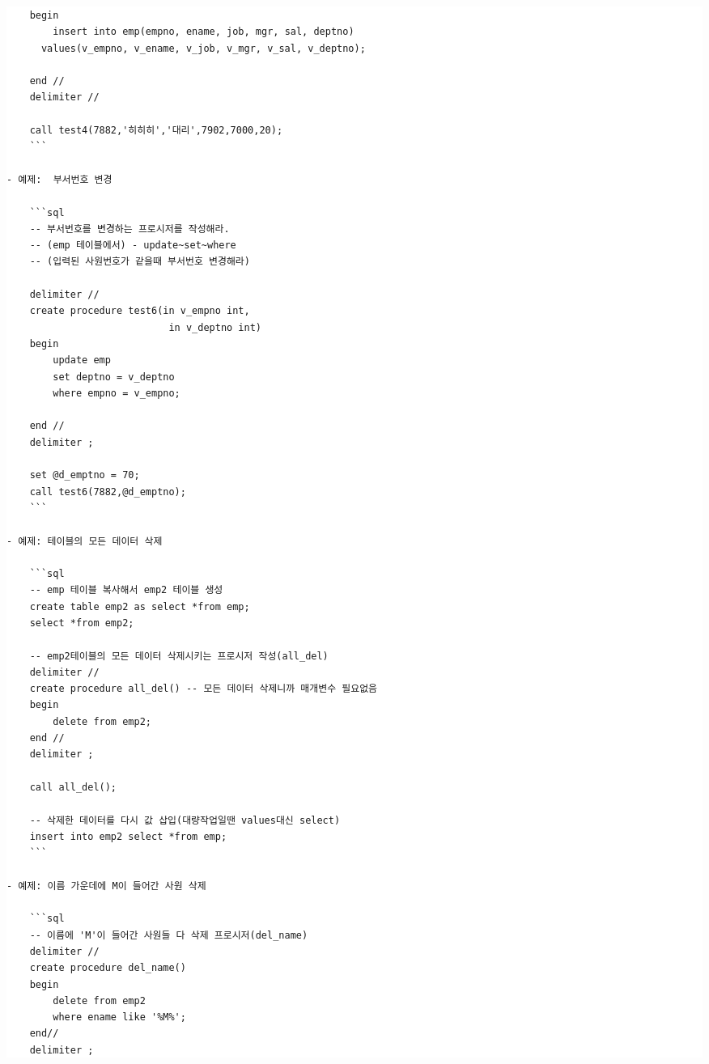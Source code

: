         begin
        	insert into emp(empno, ename, job, mgr, sal, deptno)
          values(v_empno, v_ename, v_job, v_mgr, v_sal, v_deptno);
          
        end //
        delimiter //
        
        call test4(7882,'히히히','대리',7902,7000,20);
        ```
        
    - 예제:  부서번호 변경
        
        ```sql
        -- 부서번호를 변경하는 프로시저를 작성해라.
        -- (emp 테이블에서) - update~set~where
        -- (입력된 사원번호가 같을때 부서번호 변경해라)
        
        delimiter //
        create procedure test6(in v_empno int,
        						in v_deptno int)
        begin
        	update emp
            set deptno = v_deptno
            where empno = v_empno;
        
        end //
        delimiter ;
        
        set @d_emptno = 70;
        call test6(7882,@d_emptno);
        ```
        
    - 예제: 테이블의 모든 데이터 삭제
        
        ```sql
        -- emp 테이블 복사해서 emp2 테이블 생성
        create table emp2 as select *from emp;
        select *from emp2;
        
        -- emp2테이블의 모든 데이터 삭제시키는 프로시저 작성(all_del)
        delimiter //
        create procedure all_del() -- 모든 데이터 삭제니까 매개변수 필요없음
        begin
        	delete from emp2;
        end //
        delimiter ;
        
        call all_del();
        
        -- 삭제한 데이터를 다시 값 삽입(대량작업일땐 values대신 select)
        insert into emp2 select *from emp;
        ```
        
    - 예제: 이름 가운데에 M이 들어간 사원 삭제
        
        ```sql
        -- 이름에 'M'이 들어간 사원들 다 삭제 프로시저(del_name)
        delimiter //
        create procedure del_name()
        begin
        	delete from emp2
            where ename like '%M%';
        end//
        delimiter ;
        